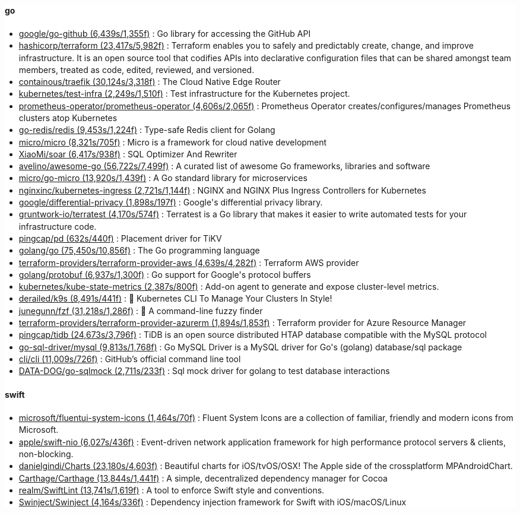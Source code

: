 #### go
* [google/go-github (6,439s/1,355f)](https://github.com/google/go-github) : Go library for accessing the GitHub API
* [hashicorp/terraform (23,417s/5,982f)](https://github.com/hashicorp/terraform) : Terraform enables you to safely and predictably create, change, and improve infrastructure. It is an open source tool that codifies APIs into declarative configuration files that can be shared amongst team members, treated as code, edited, reviewed, and versioned.
* [containous/traefik (30,124s/3,318f)](https://github.com/containous/traefik) : The Cloud Native Edge Router
* [kubernetes/test-infra (2,249s/1,510f)](https://github.com/kubernetes/test-infra) : Test infrastructure for the Kubernetes project.
* [prometheus-operator/prometheus-operator (4,606s/2,065f)](https://github.com/prometheus-operator/prometheus-operator) : Prometheus Operator creates/configures/manages Prometheus clusters atop Kubernetes
* [go-redis/redis (9,453s/1,224f)](https://github.com/go-redis/redis) : Type-safe Redis client for Golang
* [micro/micro (8,321s/705f)](https://github.com/micro/micro) : Micro is a framework for cloud native development
* [XiaoMi/soar (6,417s/938f)](https://github.com/XiaoMi/soar) : SQL Optimizer And Rewriter
* [avelino/awesome-go (56,722s/7,499f)](https://github.com/avelino/awesome-go) : A curated list of awesome Go frameworks, libraries and software
* [micro/go-micro (13,920s/1,439f)](https://github.com/micro/go-micro) : A Go standard library for microservices
* [nginxinc/kubernetes-ingress (2,721s/1,144f)](https://github.com/nginxinc/kubernetes-ingress) : NGINX and NGINX Plus Ingress Controllers for Kubernetes
* [google/differential-privacy (1,898s/197f)](https://github.com/google/differential-privacy) : Google's differential privacy library.
* [gruntwork-io/terratest (4,170s/574f)](https://github.com/gruntwork-io/terratest) : Terratest is a Go library that makes it easier to write automated tests for your infrastructure code.
* [pingcap/pd (632s/440f)](https://github.com/pingcap/pd) : Placement driver for TiKV
* [golang/go (75,450s/10,856f)](https://github.com/golang/go) : The Go programming language
* [terraform-providers/terraform-provider-aws (4,639s/4,282f)](https://github.com/terraform-providers/terraform-provider-aws) : Terraform AWS provider
* [golang/protobuf (6,937s/1,300f)](https://github.com/golang/protobuf) : Go support for Google's protocol buffers
* [kubernetes/kube-state-metrics (2,387s/800f)](https://github.com/kubernetes/kube-state-metrics) : Add-on agent to generate and expose cluster-level metrics.
* [derailed/k9s (8,491s/441f)](https://github.com/derailed/k9s) : 🐶 Kubernetes CLI To Manage Your Clusters In Style!
* [junegunn/fzf (31,218s/1,286f)](https://github.com/junegunn/fzf) : 🌸 A command-line fuzzy finder
* [terraform-providers/terraform-provider-azurerm (1,894s/1,853f)](https://github.com/terraform-providers/terraform-provider-azurerm) : Terraform provider for Azure Resource Manager
* [pingcap/tidb (24,673s/3,796f)](https://github.com/pingcap/tidb) : TiDB is an open source distributed HTAP database compatible with the MySQL protocol
* [go-sql-driver/mysql (9,813s/1,768f)](https://github.com/go-sql-driver/mysql) : Go MySQL Driver is a MySQL driver for Go's (golang) database/sql package
* [cli/cli (11,009s/726f)](https://github.com/cli/cli) : GitHub’s official command line tool
* [DATA-DOG/go-sqlmock (2,711s/233f)](https://github.com/DATA-DOG/go-sqlmock) : Sql mock driver for golang to test database interactions

#### swift
* [microsoft/fluentui-system-icons (1,464s/70f)](https://github.com/microsoft/fluentui-system-icons) : Fluent System Icons are a collection of familiar, friendly and modern icons from Microsoft.
* [apple/swift-nio (6,027s/436f)](https://github.com/apple/swift-nio) : Event-driven network application framework for high performance protocol servers & clients, non-blocking.
* [danielgindi/Charts (23,180s/4,603f)](https://github.com/danielgindi/Charts) : Beautiful charts for iOS/tvOS/OSX! The Apple side of the crossplatform MPAndroidChart.
* [Carthage/Carthage (13,844s/1,441f)](https://github.com/Carthage/Carthage) : A simple, decentralized dependency manager for Cocoa
* [realm/SwiftLint (13,741s/1,619f)](https://github.com/realm/SwiftLint) : A tool to enforce Swift style and conventions.
* [Swinject/Swinject (4,164s/336f)](https://github.com/Swinject/Swinject) : Dependency injection framework for Swift with iOS/macOS/Linux